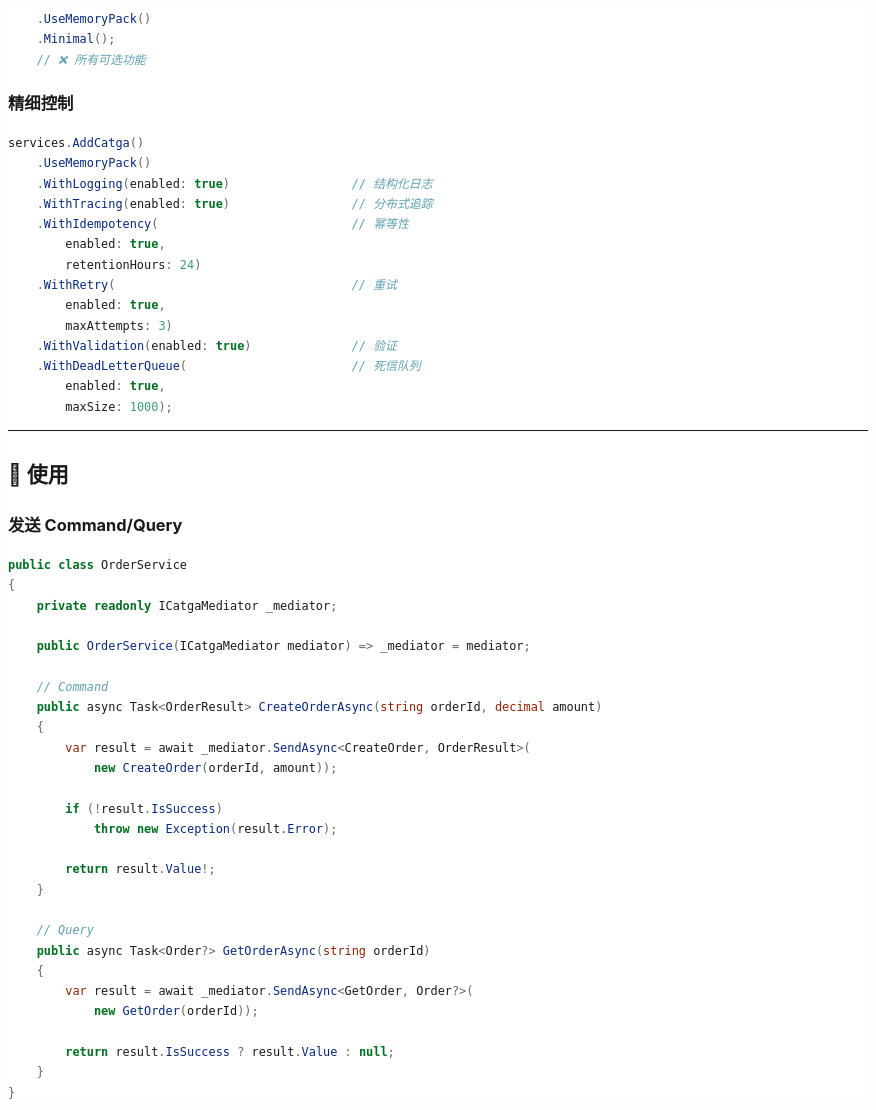 ```csharp
    .UseMemoryPack()
    .Minimal();
    // ❌ 所有可选功能
```

### 精细控制

```csharp
services.AddCatga()
    .UseMemoryPack()
    .WithLogging(enabled: true)                 // 结构化日志
    .WithTracing(enabled: true)                 // 分布式追踪
    .WithIdempotency(                           // 幂等性
        enabled: true,
        retentionHours: 24)
    .WithRetry(                                 // 重试
        enabled: true,
        maxAttempts: 3)
    .WithValidation(enabled: true)              // 验证
    .WithDeadLetterQueue(                       // 死信队列
        enabled: true,
        maxSize: 1000);
```

---

## 🚀 使用

### 发送 Command/Query

```csharp
public class OrderService
{
    private readonly ICatgaMediator _mediator;

    public OrderService(ICatgaMediator mediator) => _mediator = mediator;

    // Command
    public async Task<OrderResult> CreateOrderAsync(string orderId, decimal amount)
    {
        var result = await _mediator.SendAsync<CreateOrder, OrderResult>(
            new CreateOrder(orderId, amount));

        if (!result.IsSuccess)
            throw new Exception(result.Error);

        return result.Value!;
    }

    // Query
    public async Task<Order?> GetOrderAsync(string orderId)
    {
        var result = await _mediator.SendAsync<GetOrder, Order?>(
            new GetOrder(orderId));

        return result.IsSuccess ? result.Value : null;
    }
}
```
